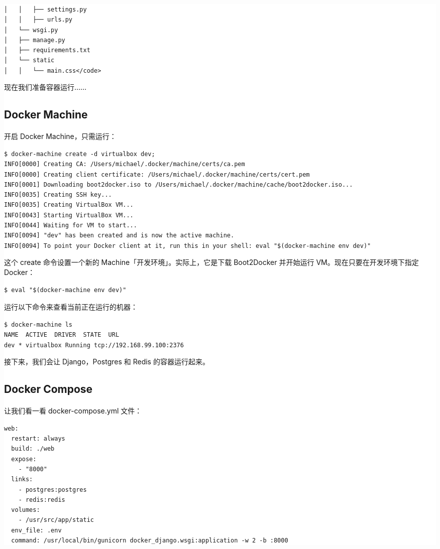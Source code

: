     │   │   ├── settings.py 
    │   │   ├── urls.py 
    │   └── wsgi.py 
    │   ├── manage.py 
    │   ├── requirements.txt 
    │   └── static 
    │   │   └── main.css</code>

现在我们准备容器运行……

Docker Machine
--------------

开启 Docker Machine，只需运行：

    $ docker-machine create -d virtualbox dev;
    INFO[0000] Creating CA: /Users/michael/.docker/machine/certs/ca.pem
    INFO[0000] Creating client certificate: /Users/michael/.docker/machine/certs/cert.pem
    INFO[0001] Downloading boot2docker.iso to /Users/michael/.docker/machine/cache/boot2docker.iso...
    INFO[0035] Creating SSH key...
    INFO[0035] Creating VirtualBox VM...
    INFO[0043] Starting VirtualBox VM...
    INFO[0044] Waiting for VM to start...
    INFO[0094] "dev" has been created and is now the active machine.
    INFO[0094] To point your Docker client at it, run this in your shell: eval "$(docker-machine env dev)"

这个 create 命令设置一个新的 Machine「开发环境」。实际上，它是下载
Boot2Docker 并开始运行 VM。现在只要在开发环境下指定 Docker：

    $ eval "$(docker-machine env dev)"

运行以下命令来查看当前正在运行的机器：

    $ docker-machine ls 
    NAME  ACTIVE  DRIVER  STATE  URL 
    dev * virtualbox Running tcp://192.168.99.100:2376

接下来，我们会让 Django，Postgres 和 Redis 的容器运行起来。

Docker Compose
--------------

让我们看一看 docker-compose.yml 文件：

    web: 
      restart: always 
      build: ./web 
      expose:
        - "8000" 
      links: 
        - postgres:postgres   
        - redis:redis 
      volumes: 
        - /usr/src/app/static
      env_file: .env
      command: /usr/local/bin/gunicorn docker_django.wsgi:application -w 2 -b :8000 
